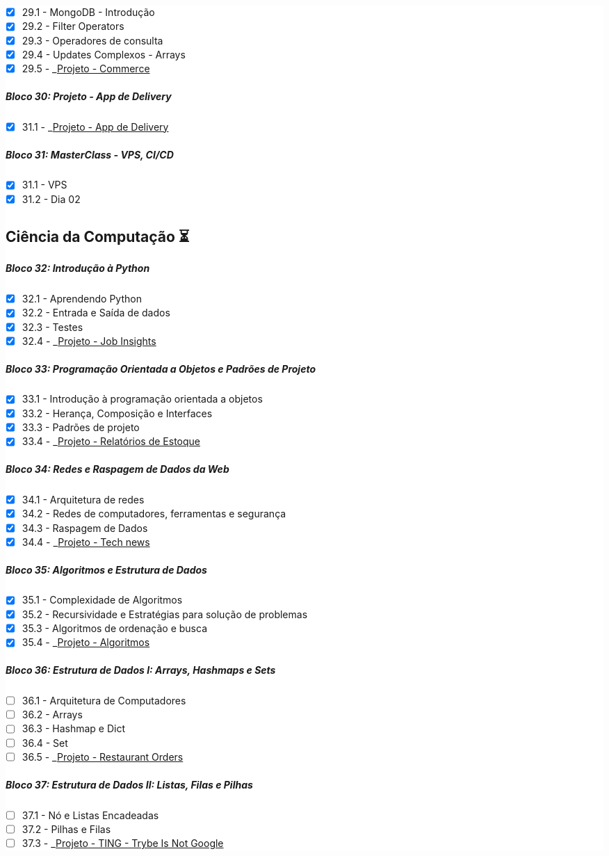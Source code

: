 - [X] 29.1 - MongoDB - Introdução
- [X] 29.2 - Filter Operators
- [X] 29.3 - Operadores de consulta
- [X] 29.4 - Updates Complexos - Arrays
- [X] 29.5 - _[Projeto - Commerce](./modulo03/bloco29/projeto/)

##### Bloco 30: Projeto - App de Delivery

- [X] 31.1 - _[Projeto - App de Delivery](./modulo03/bloco30/)

##### Bloco 31: MasterClass - VPS, CI/CD

- [X] 31.1 - VPS
- [X] 31.2 - Dia 02

## Ciência da Computação :hourglass_flowing_sand:

##### Bloco 32: Introdução à Python

- [X] 32.1 - Aprendendo Python
- [X] 32.2 - Entrada e Saída de dados
- [X] 32.3 - Testes
- [X] 32.4 - _[Projeto - Job Insights](./modulo04/bloco32/projeto/)

##### Bloco 33: Programação Orientada a Objetos e Padrões de Projeto

- [X] 33.1 - Introdução à programação orientada a objetos
- [X] 33.2 - Herança, Composição e Interfaces
- [X] 33.3 - Padrões de projeto
- [X] 33.4 - _[Projeto - Relatórios de Estoque](./modulo04/bloco33/projeto/)

##### Bloco 34: Redes e Raspagem de Dados da Web

- [X] 34.1 - Arquitetura de redes
- [X] 34.2 - Redes de computadores, ferramentas e segurança
- [X] 34.3 - Raspagem de Dados
- [X] 34.4 - _[Projeto - Tech news](./modulo04/bloco34/projeto/)

##### Bloco 35: Algoritmos e Estrutura de Dados

- [X] 35.1 - Complexidade de Algoritmos
- [X] 35.2 - Recursividade e Estratégias para solução de problemas
- [X] 35.3 - Algoritmos de ordenação e busca
- [X] 35.4 - _[Projeto - Algoritmos](./modulo04/bloco35/projeto/)

##### Bloco 36: Estrutura de Dados I: Arrays, Hashmaps e Sets

- [ ] 36.1 - Arquitetura de Computadores
- [ ] 36.2 - Arrays
- [ ] 36.3 - Hashmap e Dict
- [ ] 36.4 - Set
- [ ] 36.5 - _[Projeto - Restaurant Orders]()

##### Bloco 37: Estrutura de Dados II: Listas, Filas e Pilhas

- [ ] 37.1 - Nó e Listas Encadeadas
- [ ] 37.2 - Pilhas e Filas
- [ ] 37.3 - _[Projeto - TING - Trybe Is Not Google]()
